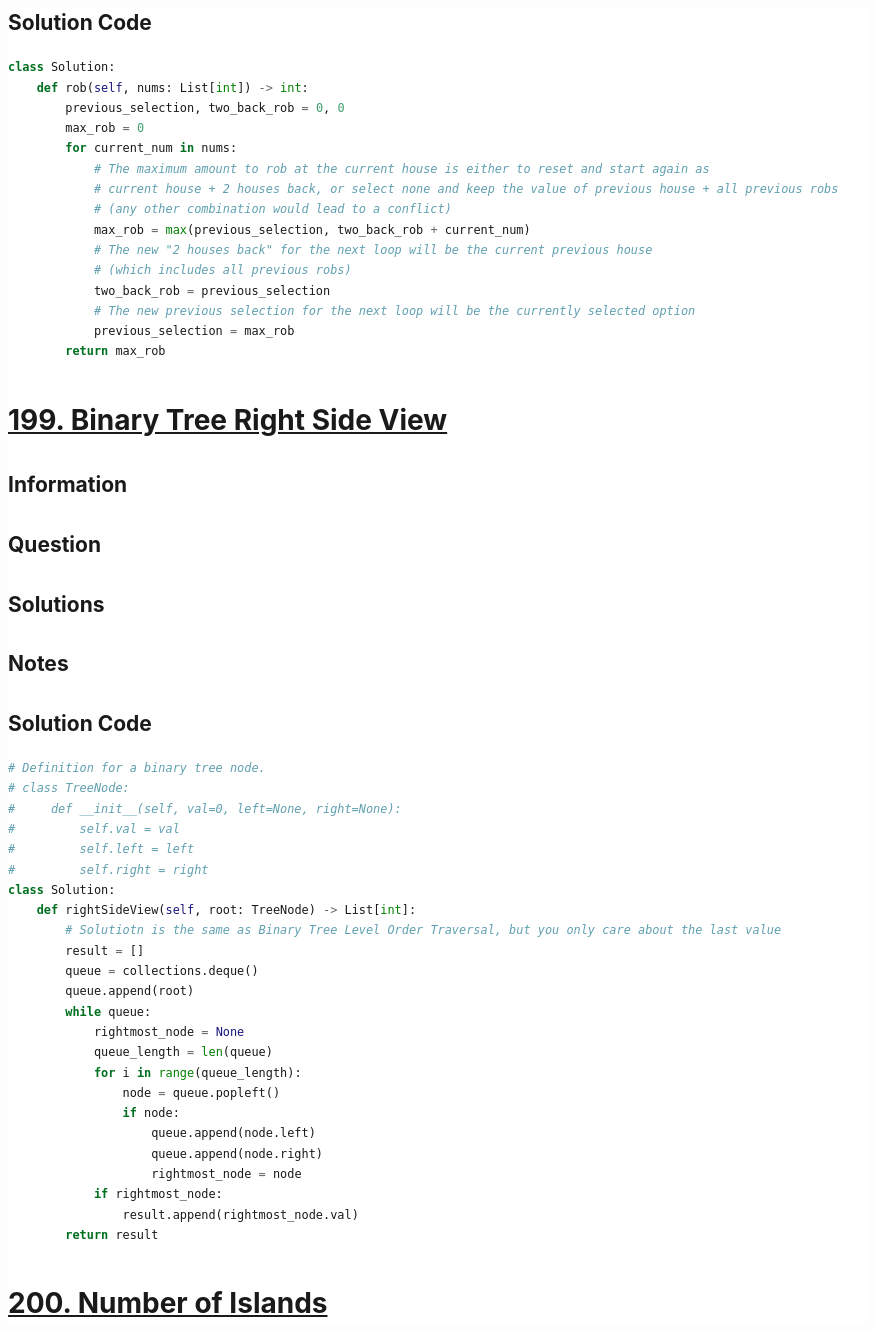 ## Solution Code
``` py
class Solution:
    def rob(self, nums: List[int]) -> int:
        previous_selection, two_back_rob = 0, 0
        max_rob = 0
        for current_num in nums:
            # The maximum amount to rob at the current house is either to reset and start again as 
            # current house + 2 houses back, or select none and keep the value of previous house + all previous robs 
            # (any other combination would lead to a conflict)
            max_rob = max(previous_selection, two_back_rob + current_num)
            # The new "2 houses back" for the next loop will be the current previous house 
            # (which includes all previous robs)
            two_back_rob = previous_selection
            # The new previous selection for the next loop will be the currently selected option
            previous_selection = max_rob
        return max_rob
```
# [199. Binary Tree Right Side View](https://leetcode.com/problems/binary-tree-right-side-view/)
## Information
## Question
## Solutions
## Notes
## Solution Code
``` py
# Definition for a binary tree node.
# class TreeNode:
#     def __init__(self, val=0, left=None, right=None):
#         self.val = val
#         self.left = left
#         self.right = right
class Solution:
    def rightSideView(self, root: TreeNode) -> List[int]:
        # Solutiotn is the same as Binary Tree Level Order Traversal, but you only care about the last value
        result = []
        queue = collections.deque()
        queue.append(root)
        while queue:
            rightmost_node = None
            queue_length = len(queue)
            for i in range(queue_length):
                node = queue.popleft()
                if node:
                    queue.append(node.left)
                    queue.append(node.right)
                    rightmost_node = node
            if rightmost_node:
                result.append(rightmost_node.val)
        return result
```
# [200. Number of Islands](https://leetcode.com/problems/number-of-islands/)